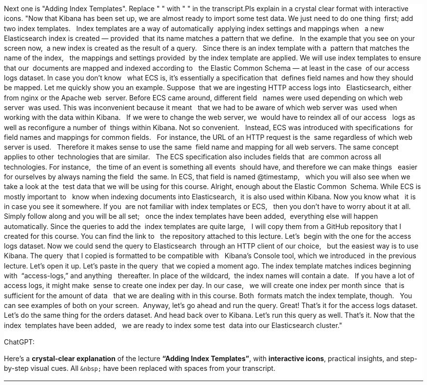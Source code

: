 Next one is "Adding Index Templates". Replace "&nbsp;" with " " in the transcript.Pls explain in a crystal clear format with interactive icons. "Now that Kibana has been set up, we are almost ready to import some test data. We just need to do one thing&nbsp; first; add two index templates.&nbsp;&nbsp; Index templates are a way of automatically&nbsp; applying index settings and mappings when&nbsp;&nbsp; a new Elasticsearch index is created — provided&nbsp; that its name matches a pattern that we define.&nbsp;&nbsp; In the example that you see on your screen now,&nbsp; a new index is created as the result of a query.&nbsp;&nbsp; Since there is an index template with a&nbsp; pattern that matches the name of the index,&nbsp;&nbsp; the mappings and settings provided&nbsp; by the index template are applied. We will use index templates to ensure that our&nbsp; documents are mapped and indexed according to&nbsp;&nbsp; the Elastic Common Schema — at least in the case&nbsp; of our access logs dataset. In case you don’t know&nbsp;&nbsp; what ECS is, it’s essentially a specification that&nbsp; defines field names and how they should be mapped. Let me quickly show you an example. Suppose&nbsp; that we are ingesting HTTP access logs into&nbsp;&nbsp; Elasticsearch, either from nginx or the Apache web&nbsp; server. Before ECS came around, different field&nbsp;&nbsp; names were used depending on which web server&nbsp; was used. This was inconvenient because it meant&nbsp;&nbsp; that we had to be aware of which web server was&nbsp; used when working with the data within Kibana.&nbsp;&nbsp; If we were to change the web server, we&nbsp; would have to reindex all of our access&nbsp;&nbsp; logs as well as reconfigure a number of&nbsp; things within Kibana. Not so convenient.&nbsp;&nbsp; Instead, ECS was introduced with specifications&nbsp; for field names and mappings for common fields.&nbsp;&nbsp; For instance, the URL of an HTTP request is the&nbsp; same regardless of which web server is used.&nbsp;&nbsp; Therefore it makes sense to use the same&nbsp; field name and mapping for all web servers. The same concept applies to other&nbsp; technologies that are similar.&nbsp;&nbsp; The ECS specification also includes fields that&nbsp; are common across all technologies. For instance,&nbsp;&nbsp; the time of an event is something all events&nbsp; should have, and therefore we can make things&nbsp;&nbsp; easier for ourselves by always naming the field&nbsp; the same. In ECS, that field is named @timestamp,&nbsp;&nbsp; which you will also see when we take a look at the&nbsp; test data that we will be using for this course. Alright, enough about the Elastic Common&nbsp; Schema. While ECS is mostly important to&nbsp;&nbsp; know when indexing documents into Elasticsearch,&nbsp; it is also used within Kibana. Now you know what&nbsp;&nbsp; it is in case you see it somewhere. If you&nbsp; are not familiar with index templates or ECS,&nbsp;&nbsp; then you don’t have to worry about it at all.&nbsp; Simply follow along and you will be all set;&nbsp;&nbsp; once the index templates have been added,&nbsp; everything else will happen automatically. Since the queries to add the&nbsp; index templates are quite large,&nbsp;&nbsp; I will copy them from a GitHub repository that I&nbsp; created for this course. You can find the link to&nbsp;&nbsp; the repository attached to this lecture. Let’s&nbsp; begin with the one for the access logs dataset. Now we could send the query to Elasticsearch&nbsp; through an HTTP client of our choice,&nbsp;&nbsp; but the easiest way is to use Kibana. The query&nbsp; that I copied is formatted to be compatible with&nbsp;&nbsp; Kibana’s Console tool, which we introduced&nbsp; in the previous lecture. Let’s open it up. Let’s paste in the query&nbsp; that we copied a moment ago. The index template matches indices beginning with&nbsp; “access-logs,” and anything&nbsp;&nbsp; thereafter. In place of the wildcard,&nbsp; the index names will contain a date.&nbsp;&nbsp; If you have a lot of access logs, it might make&nbsp; sense to create one index per day. In our case,&nbsp;&nbsp; we will create one index per month since&nbsp; that is sufficient for the amount of data&nbsp;&nbsp; that we are dealing with in this course. Both&nbsp; formats match the index template, though.&nbsp;&nbsp; You can see examples of both on your screen.&nbsp; Anyway, let’s go ahead and run the query. Great! That’s it for the access logs dataset.&nbsp; Let’s do the same thing for the orders dataset. And head back over to Kibana. Let’s run this query as well. That’s it. Now that the index&nbsp; templates have been added,&nbsp;&nbsp; we are ready to index some test&nbsp; data into our Elasticsearch cluster."

ChatGPT: 

Here’s a **crystal-clear explanation** of the lecture **“Adding Index Templates”**, with **interactive icons**, practical insights, and step-by-step visual cues. All `&nbsp;` have been replaced with spaces from your transcript.

---